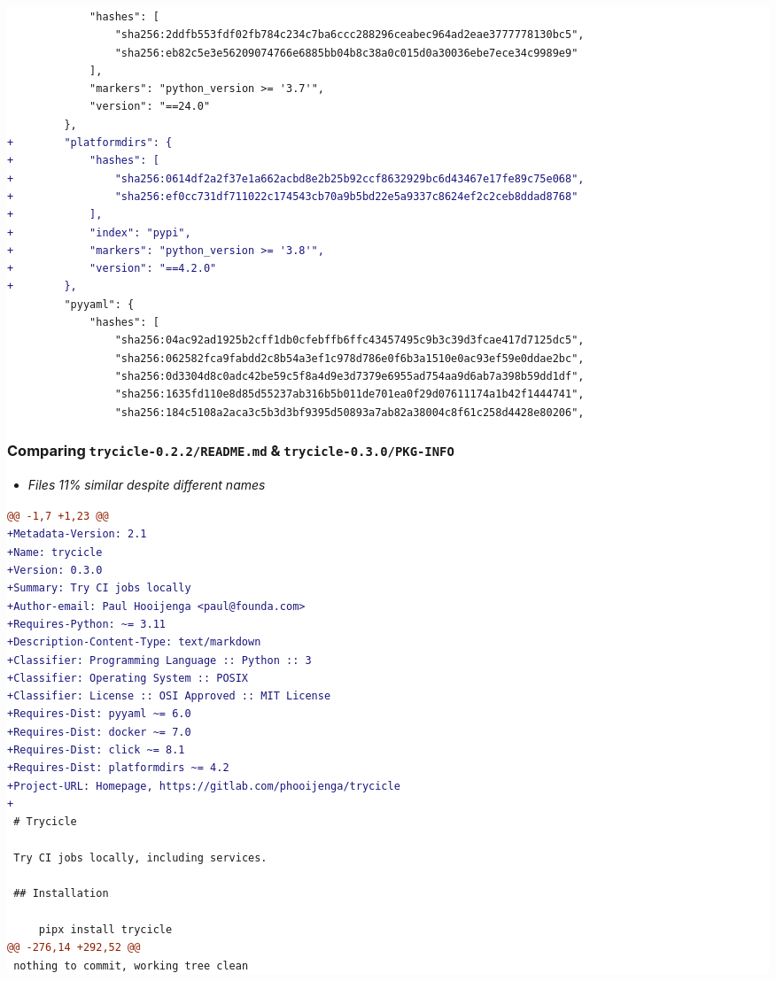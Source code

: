 ```diff
             "hashes": [
                 "sha256:2ddfb553fdf02fb784c234c7ba6ccc288296ceabec964ad2eae3777778130bc5",
                 "sha256:eb82c5e3e56209074766e6885bb04b8c38a0c015d0a30036ebe7ece34c9989e9"
             ],
             "markers": "python_version >= '3.7'",
             "version": "==24.0"
         },
+        "platformdirs": {
+            "hashes": [
+                "sha256:0614df2a2f37e1a662acbd8e2b25b92ccf8632929bc6d43467e17fe89c75e068",
+                "sha256:ef0cc731df711022c174543cb70a9b5bd22e5a9337c8624ef2c2ceb8ddad8768"
+            ],
+            "index": "pypi",
+            "markers": "python_version >= '3.8'",
+            "version": "==4.2.0"
+        },
         "pyyaml": {
             "hashes": [
                 "sha256:04ac92ad1925b2cff1db0cfebffb6ffc43457495c9b3c39d3fcae417d7125dc5",
                 "sha256:062582fca9fabdd2c8b54a3ef1c978d786e0f6b3a1510e0ac93ef59e0ddae2bc",
                 "sha256:0d3304d8c0adc42be59c5f8a4d9e3d7379e6955ad754aa9d6ab7a398b59dd1df",
                 "sha256:1635fd110e8d85d55237ab316b5b011de701ea0f29d07611174a1b42f1444741",
                 "sha256:184c5108a2aca3c5b3d3bf9395d50893a7ab82a38004c8f61c258d4428e80206",
```

### Comparing `trycicle-0.2.2/README.md` & `trycicle-0.3.0/PKG-INFO`

 * *Files 11% similar despite different names*

```diff
@@ -1,7 +1,23 @@
+Metadata-Version: 2.1
+Name: trycicle
+Version: 0.3.0
+Summary: Try CI jobs locally
+Author-email: Paul Hooijenga <paul@founda.com>
+Requires-Python: ~= 3.11
+Description-Content-Type: text/markdown
+Classifier: Programming Language :: Python :: 3
+Classifier: Operating System :: POSIX
+Classifier: License :: OSI Approved :: MIT License
+Requires-Dist: pyyaml ~= 6.0
+Requires-Dist: docker ~= 7.0
+Requires-Dist: click ~= 8.1
+Requires-Dist: platformdirs ~= 4.2
+Project-URL: Homepage, https://gitlab.com/phooijenga/trycicle
+
 # Trycicle
 
 Try CI jobs locally, including services.
 
 ## Installation
 
     pipx install trycicle
@@ -276,14 +292,52 @@
 nothing to commit, working tree clean
 ```
 